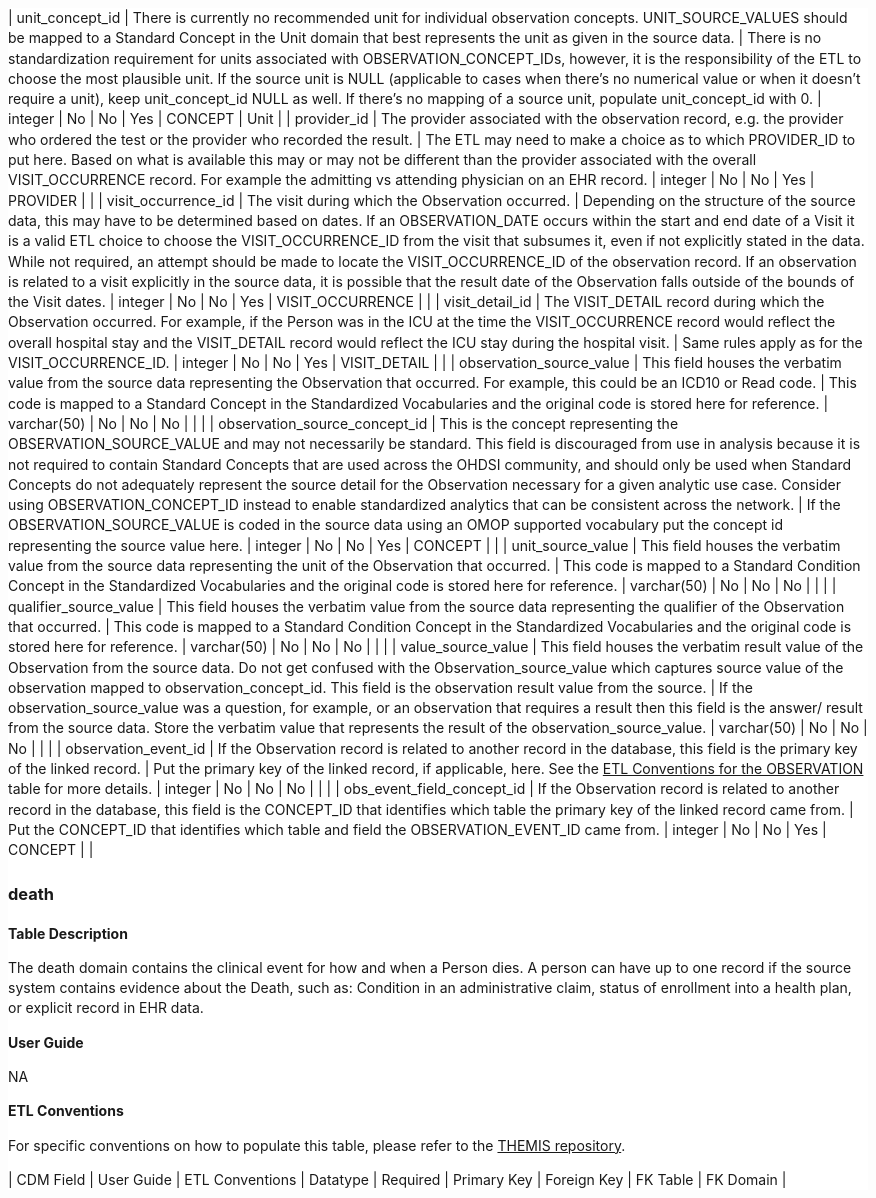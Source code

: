 | unit\_concept\_id | There is currently no recommended unit for individual observation concepts. UNIT\_SOURCE\_VALUES should be mapped to a Standard Concept in the Unit domain that best represents the unit as given in the source data. | There is no standardization requirement for units associated with OBSERVATION\_CONCEPT\_IDs, however, it is the responsibility of the ETL to choose the most plausible unit. If the source unit is NULL (applicable to cases when there’s no numerical value or when it doesn’t require a unit), keep unit\_concept\_id NULL as well. If there’s no mapping of a source unit, populate unit\_concept\_id with 0. | integer | No | No | Yes | CONCEPT | Unit |
| provider\_id | The provider associated with the observation record, e.g. the provider who ordered the test or the provider who recorded the result. | The ETL may need to make a choice as to which PROVIDER\_ID to put here. Based on what is available this may or may not be different than the provider associated with the overall VISIT\_OCCURRENCE record. For example the admitting vs attending physician on an EHR record. | integer | No | No | Yes | PROVIDER |  |
| visit\_occurrence\_id | The visit during which the Observation occurred. | Depending on the structure of the source data, this may have to be determined based on dates. If an OBSERVATION\_DATE occurs within the start and end date of a Visit it is a valid ETL choice to choose the VISIT\_OCCURRENCE\_ID from the visit that subsumes it, even if not explicitly stated in the data. While not required, an attempt should be made to locate the VISIT\_OCCURRENCE\_ID of the observation record. If an observation is related to a visit explicitly in the source data, it is possible that the result date of the Observation falls outside of the bounds of the Visit dates. | integer | No | No | Yes | VISIT\_OCCURRENCE |  |
| visit\_detail\_id | The VISIT\_DETAIL record during which the Observation occurred. For example, if the Person was in the ICU at the time the VISIT\_OCCURRENCE record would reflect the overall hospital stay and the VISIT\_DETAIL record would reflect the ICU stay during the hospital visit. | Same rules apply as for the VISIT\_OCCURRENCE\_ID. | integer | No | No | Yes | VISIT\_DETAIL |  |
| observation\_source\_value | This field houses the verbatim value from the source data representing the Observation that occurred. For example, this could be an ICD10 or Read code. | This code is mapped to a Standard Concept in the Standardized Vocabularies and the original code is stored here for reference. | varchar(50) | No | No | No |  |  |
| observation\_source\_concept\_id | This is the concept representing the OBSERVATION\_SOURCE\_VALUE and may not necessarily be standard. This field is discouraged from use in analysis because it is not required to contain Standard Concepts that are used across the OHDSI community, and should only be used when Standard Concepts do not adequately represent the source detail for the Observation necessary for a given analytic use case. Consider using OBSERVATION\_CONCEPT\_ID instead to enable standardized analytics that can be consistent across the network. | If the OBSERVATION\_SOURCE\_VALUE is coded in the source data using an OMOP supported vocabulary put the concept id representing the source value here. | integer | No | No | Yes | CONCEPT |  |
| unit\_source\_value | This field houses the verbatim value from the source data representing the unit of the Observation that occurred. | This code is mapped to a Standard Condition Concept in the Standardized Vocabularies and the original code is stored here for reference. | varchar(50) | No | No | No |  |  |
| qualifier\_source\_value | This field houses the verbatim value from the source data representing the qualifier of the Observation that occurred. | This code is mapped to a Standard Condition Concept in the Standardized Vocabularies and the original code is stored here for reference. | varchar(50) | No | No | No |  |  |
| value\_source\_value | This field houses the verbatim result value of the Observation from the source data. Do not get confused with the Observation\_source\_value which captures source value of the observation mapped to observation\_concept\_id. This field is the observation result value from the source. | If the observation\_source\_value was a question, for example, or an observation that requires a result then this field is the answer/ result from the source data. Store the verbatim value that represents the result of the observation\_source\_value. | varchar(50) | No | No | No |  |  |
| observation\_event\_id | If the Observation record is related to another record in the database, this field is the primary key of the linked record. | Put the primary key of the linked record, if applicable, here. See the [ETL Conventions for the OBSERVATION](https://ohdsi.github.io/CommonDataModel/cdm54.html#observation) table for more details. | integer | No | No | No |  |  |
| obs\_event\_field\_concept\_id | If the Observation record is related to another record in the database, this field is the CONCEPT\_ID that identifies which table the primary key of the linked record came from. | Put the CONCEPT\_ID that identifies which table and field the OBSERVATION\_EVENT\_ID came from. | integer | No | No | Yes | CONCEPT |  |

### death

**Table Description**

The death domain contains the clinical event for how and when a
Person dies. A person can have up to one record if the source system
contains evidence about the Death, such as: Condition in an
administrative claim, status of enrollment into a health plan, or
explicit record in EHR data.

**User Guide**

NA

**ETL Conventions**

For specific conventions on how to populate this table, please refer
to the [THEMIS
repository](https://ohdsi.github.io/Themis/death.html).

| CDM Field | User Guide | ETL Conventions | Datatype | Required | Primary Key | Foreign Key | FK Table | FK Domain |